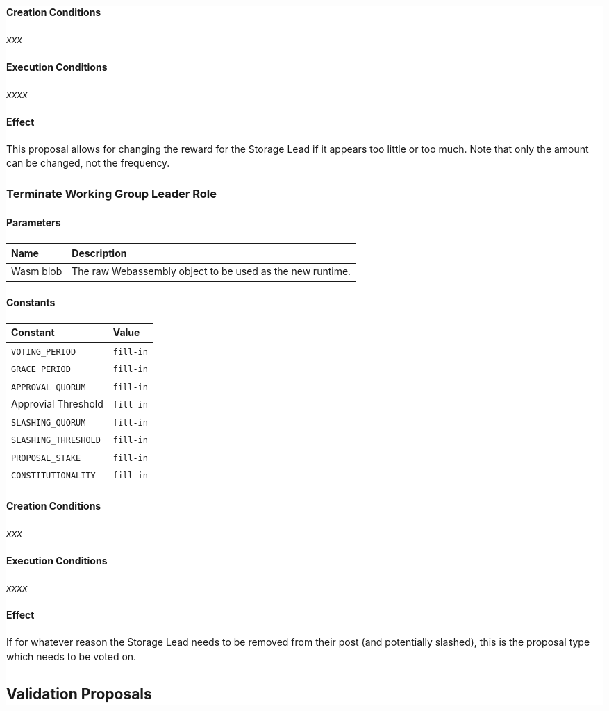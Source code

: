 #### Creation Conditions

_xxx_

#### Execution Conditions

_xxxx_

#### Effect

This proposal allows for changing the reward for the Storage Lead if it appears too little or too much. Note that only the amount can be changed, not the frequency.

### Terminate Working Group Leader Role

#### Parameters

| Name | Description |
| :--- | :--- |
| Wasm blob | The raw Webassembly object to be used as the new runtime. |

#### Constants

| Constant | Value |
| :--- | :--- |
| `VOTING_PERIOD` | `fill-in` |
| `GRACE_PERIOD` | `fill-in` |
| `APPROVAL_QUORUM` | `fill-in` |
| Approvial Threshold | `fill-in` |
| `SLASHING_QUORUM` | `fill-in` |
| `SLASHING_THRESHOLD` | `fill-in` |
| `PROPOSAL_STAKE` | `fill-in` |
| `CONSTITUTIONALITY` | `fill-in` |

#### Creation Conditions

_xxx_

#### Execution Conditions

_xxxx_

#### Effect

If for whatever reason the Storage Lead needs to be removed from their post \(and potentially slashed\), this is the proposal type which needs to be voted on.

## Validation Proposals
